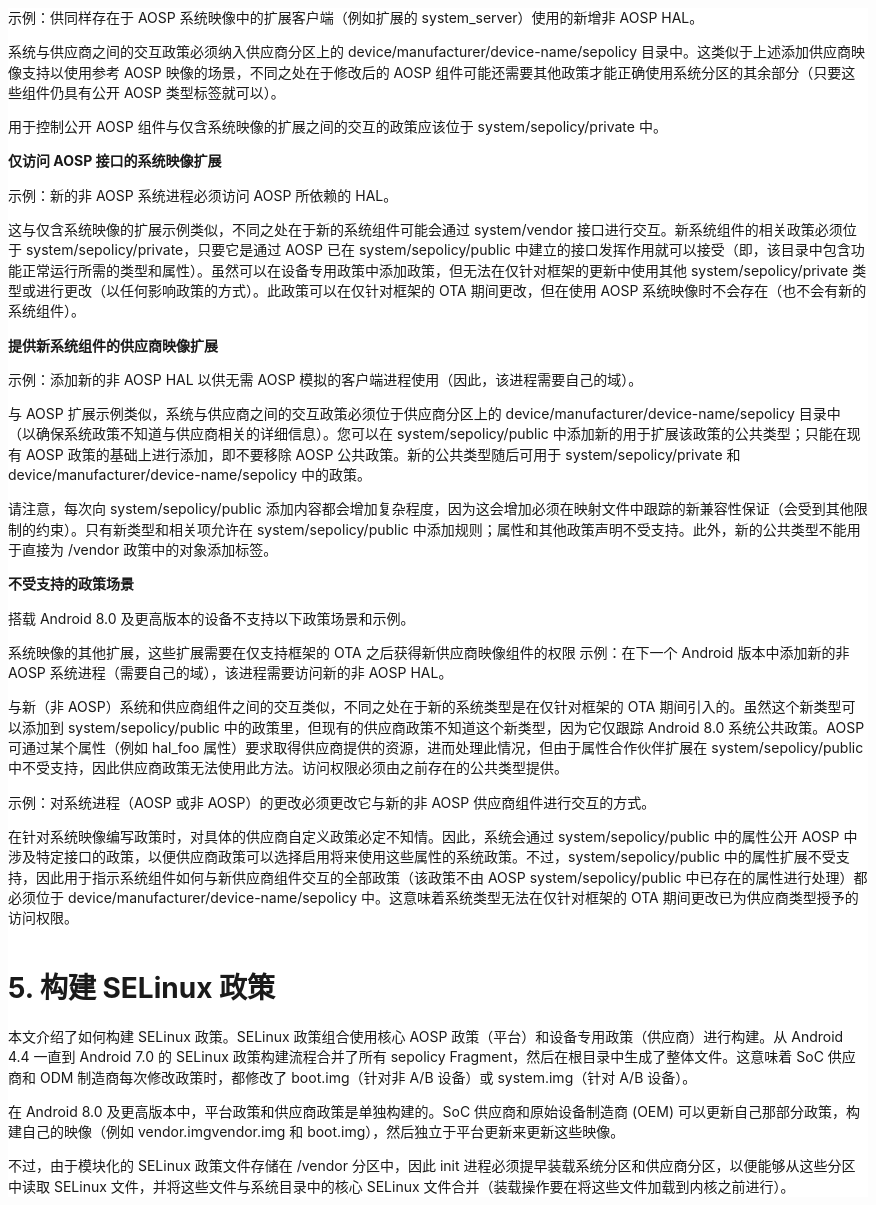 示例：供同样存在于 AOSP 系统映像中的扩展客户端（例如扩展的 system_server）使用的新增非 AOSP HAL。

系统与供应商之间的交互政策必须纳入供应商分区上的 device/manufacturer/device-name/sepolicy 目录中。这类似于上述添加供应商映像支持以使用参考 AOSP 映像的场景，不同之处在于修改后的 AOSP 组件可能还需要其他政策才能正确使用系统分区的其余部分（只要这些组件仍具有公开 AOSP 类型标签就可以）。

用于控制公开 AOSP 组件与仅含系统映像的扩展之间的交互的政策应该位于 system/sepolicy/private 中。

**仅访问 AOSP 接口的系统映像扩展**

示例：新的非 AOSP 系统进程必须访问 AOSP 所依赖的 HAL。

这与仅含系统映像的扩展示例类似，不同之处在于新的系统组件可能会通过 system/vendor 接口进行交互。新系统组件的相关政策必须位于 system/sepolicy/private，只要它是通过 AOSP 已在 system/sepolicy/public 中建立的接口发挥作用就可以接受（即，该目录中包含功能正常运行所需的类型和属性）。虽然可以在设备专用政策中添加政策，但无法在仅针对框架的更新中使用其他 system/sepolicy/private 类型或进行更改（以任何影响政策的方式）。此政策可以在仅针对框架的 OTA 期间更改，但在使用 AOSP 系统映像时不会存在（也不会有新的系统组件）。

**提供新系统组件的供应商映像扩展**

示例：添加新的非 AOSP HAL 以供无需 AOSP 模拟的客户端进程使用（因此，该进程需要自己的域）。

与 AOSP 扩展示例类似，系统与供应商之间的交互政策必须位于供应商分区上的 device/manufacturer/device-name/sepolicy 目录中（以确保系统政策不知道与供应商相关的详细信息）。您可以在 system/sepolicy/public 中添加新的用于扩展该政策的公共类型；只能在现有 AOSP 政策的基础上进行添加，即不要移除 AOSP 公共政策。新的公共类型随后可用于 system/sepolicy/private 和 device/manufacturer/device-name/sepolicy 中的政策。

请注意，每次向 system/sepolicy/public 添加内容都会增加复杂程度，因为这会增加必须在映射文件中跟踪的新兼容性保证（会受到其他限制的约束）。只有新类型和相关项允许在 system/sepolicy/public 中添加规则；属性和其他政策声明不受支持。此外，新的公共类型不能用于直接为 /vendor 政策中的对象添加标签。

**不受支持的政策场景**

搭载 Android 8.0 及更高版本的设备不支持以下政策场景和示例。

系统映像的其他扩展，这些扩展需要在仅支持框架的 OTA 之后获得新供应商映像组件的权限
示例：在下一个 Android 版本中添加新的非 AOSP 系统进程（需要自己的域），该进程需要访问新的非 AOSP HAL。

与新（非 AOSP）系统和供应商组件之间的交互类似，不同之处在于新的系统类型是在仅针对框架的 OTA 期间引入的。虽然这个新类型可以添加到 system/sepolicy/public 中的政策里，但现有的供应商政策不知道这个新类型，因为它仅跟踪 Android 8.0 系统公共政策。AOSP 可通过某个属性（例如 hal_foo 属性）要求取得供应商提供的资源，进而处理此情况，但由于属性合作伙伴扩展在 system/sepolicy/public 中不受支持，因此供应商政策无法使用此方法。访问权限必须由之前存在的公共类型提供。

示例：对系统进程（AOSP 或非 AOSP）的更改必须更改它与新的非 AOSP 供应商组件进行交互的方式。

在针对系统映像编写政策时，对具体的供应商自定义政策必定不知情。因此，系统会通过 system/sepolicy/public 中的属性公开 AOSP 中涉及特定接口的政策，以便供应商政策可以选择启用将来使用这些属性的系统政策。不过，system/sepolicy/public 中的属性扩展不受支持，因此用于指示系统组件如何与新供应商组件交互的全部政策（该政策不由 AOSP system/sepolicy/public 中已存在的属性进行处理）都必须位于 device/manufacturer/device-name/sepolicy 中。这意味着系统类型无法在仅针对框架的 OTA 期间更改已为供应商类型授予的访问权限。


# 5. 构建 SELinux 政策 

本文介绍了如何构建 SELinux 政策。SELinux 政策组合使用核心 AOSP 政策（平台）和设备专用政策（供应商）进行构建。从 Android 4.4 一直到 Android 7.0 的 SELinux 政策构建流程合并了所有 sepolicy Fragment，然后在根目录中生成了整体文件。这意味着 SoC 供应商和 ODM 制造商每次修改政策时，都修改了 boot.img（针对非 A/B 设备）或 system.img（针对 A/B 设备）。

在 Android 8.0 及更高版本中，平台政策和供应商政策是单独构建的。SoC 供应商和原始设备制造商 (OEM) 可以更新自己那部分政策，构建自己的映像（例如 vendor.imgvendor.img 和 boot.img），然后独立于平台更新来更新这些映像。

不过，由于模块化的 SELinux 政策文件存储在 /vendor 分区中，因此 init 进程必须提早装载系统分区和供应商分区，以便能够从这些分区中读取 SELinux 文件，并将这些文件与系统目录中的核心 SELinux 文件合并（装载操作要在将这些文件加载到内核之前进行）。

